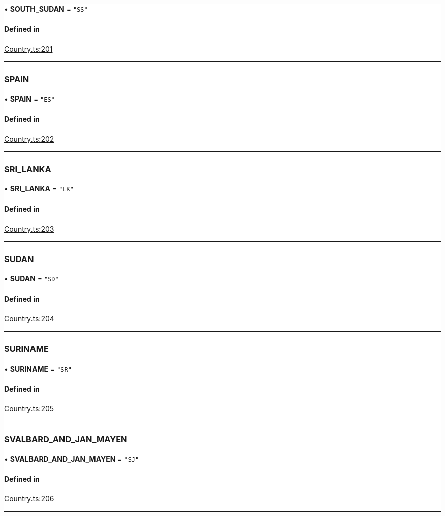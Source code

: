 • **SOUTH\_SUDAN** = `"SS"`

#### Defined in

[Country.ts:201](https://github.com/totalpave/country/blob/17d287f/src/Country.ts#L201)

___

### SPAIN

• **SPAIN** = `"ES"`

#### Defined in

[Country.ts:202](https://github.com/totalpave/country/blob/17d287f/src/Country.ts#L202)

___

### SRI\_LANKA

• **SRI\_LANKA** = `"LK"`

#### Defined in

[Country.ts:203](https://github.com/totalpave/country/blob/17d287f/src/Country.ts#L203)

___

### SUDAN

• **SUDAN** = `"SD"`

#### Defined in

[Country.ts:204](https://github.com/totalpave/country/blob/17d287f/src/Country.ts#L204)

___

### SURINAME

• **SURINAME** = `"SR"`

#### Defined in

[Country.ts:205](https://github.com/totalpave/country/blob/17d287f/src/Country.ts#L205)

___

### SVALBARD\_AND\_JAN\_MAYEN

• **SVALBARD\_AND\_JAN\_MAYEN** = `"SJ"`

#### Defined in

[Country.ts:206](https://github.com/totalpave/country/blob/17d287f/src/Country.ts#L206)

___
